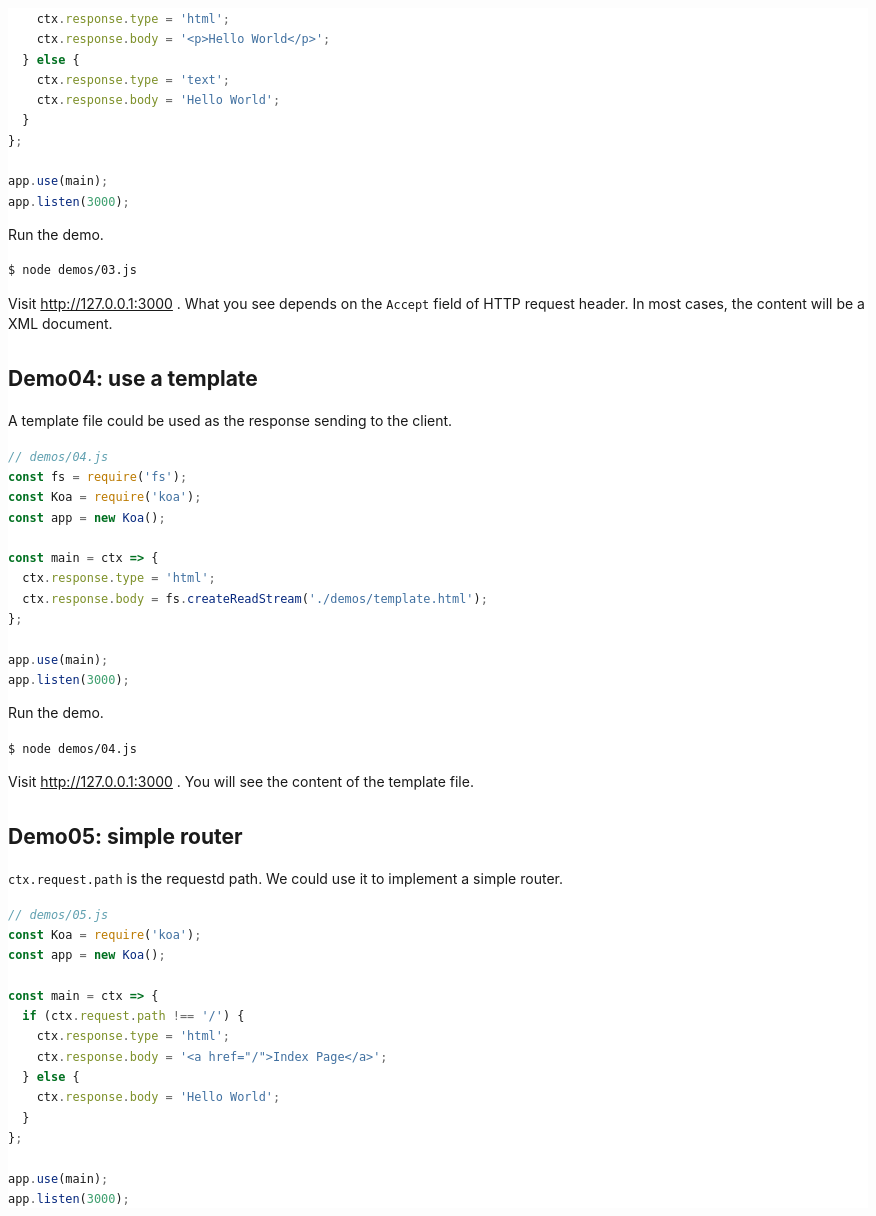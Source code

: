 ```javascript
    ctx.response.type = 'html';
    ctx.response.body = '<p>Hello World</p>';
  } else {
    ctx.response.type = 'text';
    ctx.response.body = 'Hello World';
  }
};

app.use(main);
app.listen(3000);
```

Run the demo.

```bash
$ node demos/03.js
```

Visit http://127.0.0.1:3000 . What you see depends on the `Accept` field of HTTP request header. In most cases, the content will be a XML document.

## Demo04: use a template

A template file could be used as the response sending to the client.

```javascript
// demos/04.js
const fs = require('fs');
const Koa = require('koa');
const app = new Koa();

const main = ctx => {
  ctx.response.type = 'html';
  ctx.response.body = fs.createReadStream('./demos/template.html');
};

app.use(main);
app.listen(3000);
```

Run the demo.

```bash
$ node demos/04.js
```

Visit http://127.0.0.1:3000 . You will see the content of the template file.

## Demo05: simple router

`ctx.request.path` is the requestd path. We could use it to implement a simple router.

```javascript
// demos/05.js
const Koa = require('koa');
const app = new Koa();

const main = ctx => {
  if (ctx.request.path !== '/') {
    ctx.response.type = 'html';
    ctx.response.body = '<a href="/">Index Page</a>';
  } else {
    ctx.response.body = 'Hello World';
  }
};

app.use(main);
app.listen(3000);
```